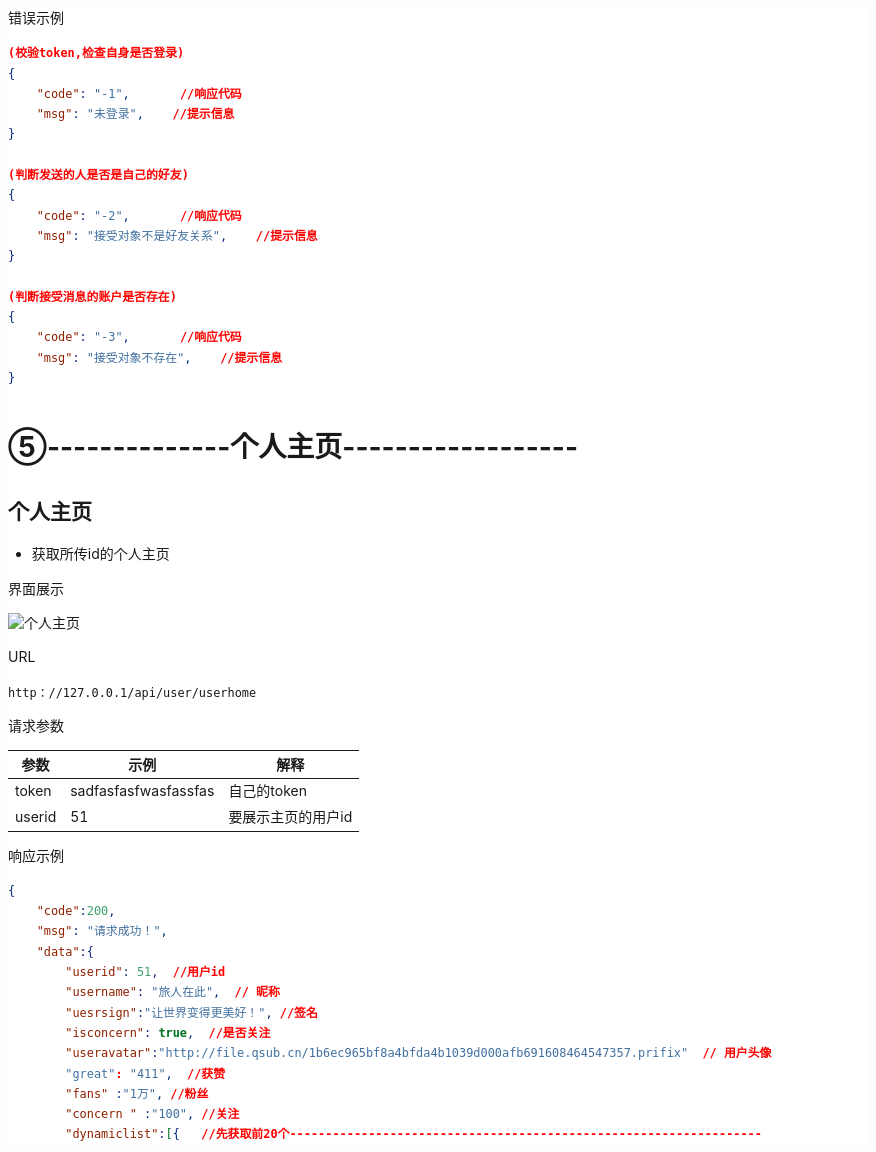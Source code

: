 错误示例

```json
(校验token,检查自身是否登录)
{
    "code": "-1",       //响应代码
    "msg": "未登录",    //提示信息
}

(判断发送的人是否是自己的好友)
{
    "code": "-2",       //响应代码
    "msg": "接受对象不是好友关系",    //提示信息
}

(判断接受消息的账户是否存在)
{
    "code": "-3",       //响应代码
    "msg": "接受对象不存在",    //提示信息
}
```



# ⑤--------------个人主页------------------

## 个人主页

- 获取所传id的个人主页

界面展示

![个人主页](https://s3.ax1x.com/2021/01/03/s9AjeO.png)

URL 

```
http：//127.0.0.1/api/user/userhome
```

请求参数

|参数|示例|解释|
|-|-|-|
|token|sadfasfasfwasfassfas|自己的token|
|userid|51|要展示主页的用户id|

响应示例

```json
{
    "code":200,
    "msg": "请求成功！",
    "data":{
        "userid": 51,  //用户id
        "username": "旅人在此",  // 昵称
        "uesrsign":"让世界变得更美好！", //签名  
        "isconcern": true,  //是否关注
        "useravatar":"http://file.qsub.cn/1b6ec965bf8a4bfda4b1039d000afb691608464547357.prifix"  // 用户头像
        "great": "411",  //获赞
        "fans" :"1万", //粉丝
        "concern " :"100", //关注
        "dynamiclist":[{   //先获取前20个------------------------------------------------------------------
```